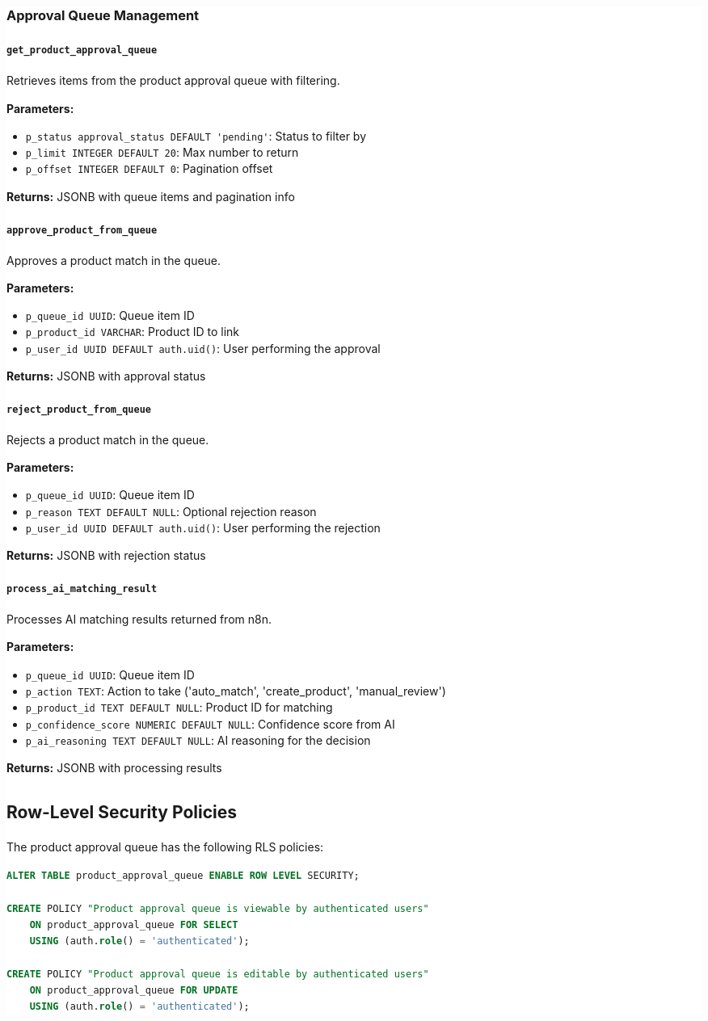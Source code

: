### Approval Queue Management

#### `get_product_approval_queue`

Retrieves items from the product approval queue with filtering.

**Parameters:**
- `p_status approval_status DEFAULT 'pending'`: Status to filter by
- `p_limit INTEGER DEFAULT 20`: Max number to return
- `p_offset INTEGER DEFAULT 0`: Pagination offset

**Returns:** JSONB with queue items and pagination info

#### `approve_product_from_queue`

Approves a product match in the queue.

**Parameters:**
- `p_queue_id UUID`: Queue item ID
- `p_product_id VARCHAR`: Product ID to link
- `p_user_id UUID DEFAULT auth.uid()`: User performing the approval

**Returns:** JSONB with approval status

#### `reject_product_from_queue`

Rejects a product match in the queue.

**Parameters:**
- `p_queue_id UUID`: Queue item ID
- `p_reason TEXT DEFAULT NULL`: Optional rejection reason
- `p_user_id UUID DEFAULT auth.uid()`: User performing the rejection

**Returns:** JSONB with rejection status

#### `process_ai_matching_result`

Processes AI matching results returned from n8n.

**Parameters:**
- `p_queue_id UUID`: Queue item ID
- `p_action TEXT`: Action to take ('auto_match', 'create_product', 'manual_review')
- `p_product_id TEXT DEFAULT NULL`: Product ID for matching
- `p_confidence_score NUMERIC DEFAULT NULL`: Confidence score from AI
- `p_ai_reasoning TEXT DEFAULT NULL`: AI reasoning for the decision

**Returns:** JSONB with processing results

## Row-Level Security Policies

The product approval queue has the following RLS policies:

```sql
ALTER TABLE product_approval_queue ENABLE ROW LEVEL SECURITY;

CREATE POLICY "Product approval queue is viewable by authenticated users" 
    ON product_approval_queue FOR SELECT 
    USING (auth.role() = 'authenticated');

CREATE POLICY "Product approval queue is editable by authenticated users" 
    ON product_approval_queue FOR UPDATE 
    USING (auth.role() = 'authenticated');
```
